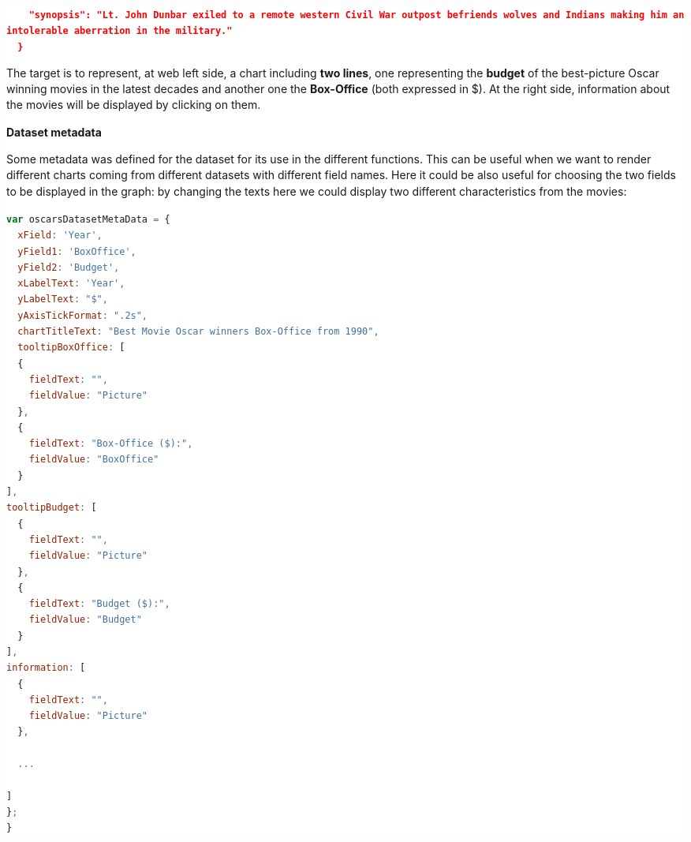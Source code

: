 ```json
    "synopsis": "Lt. John Dunbar exiled to a remote western Civil War outpost befriends wolves and Indians making him an intolerable aberration in the military."
  }
```
The target is to represent, at web left side, a chart including **two lines**, one representing the **budget** of the best-picture Oscar winning movies in the latest decades and another one the **Box-Office** (both expressed in $). At the right side, information about the movies will be displayed by clicking on them.

**Dataset metadata**

Some metadata was defined for the dataset for its use in the different functions. This can be useful when we want to render different charts coming from different datasets with different field names. Here it could be also useful for choosing the two fields to be displayed in the graph: by changing the texts here we could display two different characteristics from the movies:
```javascript
var oscarsDatasetMetaData = {
  xField: 'Year',
  yField1: 'BoxOffice',
  yField2: 'Budget',
  xLabelText: 'Year',
  yLabelText: "$",
  yAxisTickFormat: ".2s",
  chartTitleText: "Best Movie Oscar winners Box-Office from 1990",
  tooltipBoxOffice: [
  {
    fieldText: "",
    fieldValue: "Picture"
  },
  {
    fieldText: "Box-Office ($):",
    fieldValue: "BoxOffice"
  }
],
tooltipBudget: [
  {
    fieldText: "",
    fieldValue: "Picture"
  },
  {
    fieldText: "Budget ($):",
    fieldValue: "Budget"
  }
],
information: [
  {
    fieldText: "",
    fieldValue: "Picture"
  },

  ...

]
};
}
```
